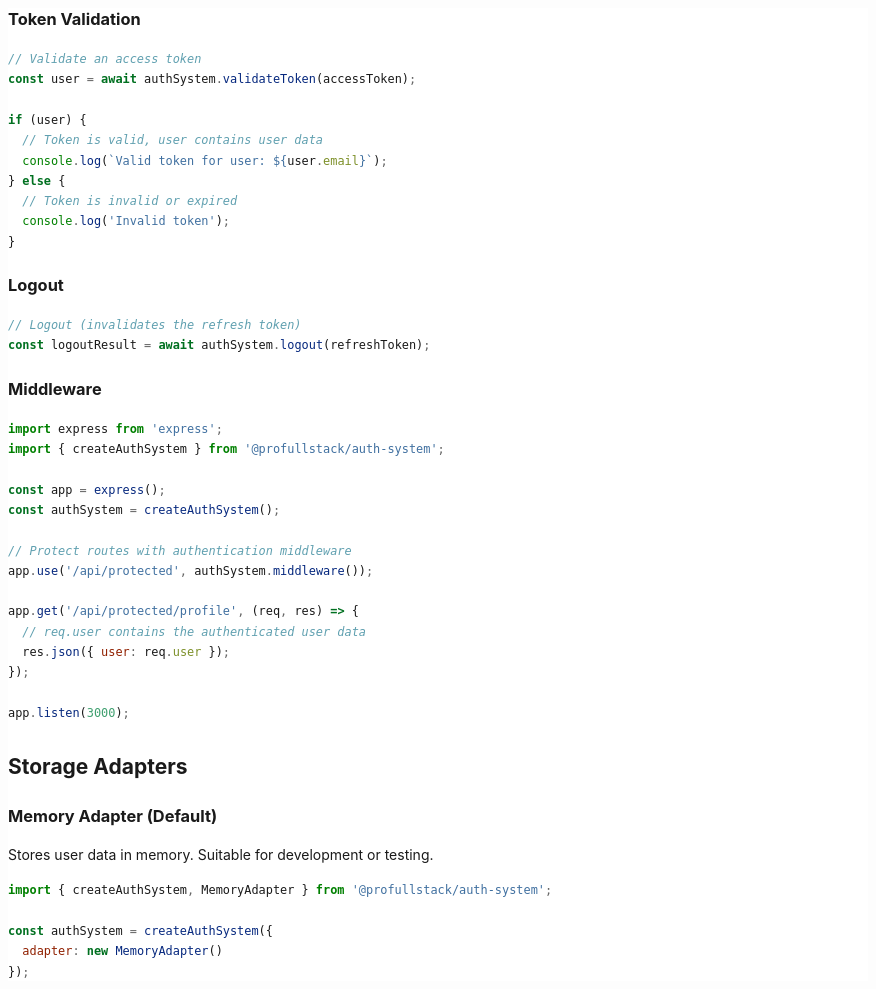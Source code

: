 ### Token Validation

```javascript
// Validate an access token
const user = await authSystem.validateToken(accessToken);

if (user) {
  // Token is valid, user contains user data
  console.log(`Valid token for user: ${user.email}`);
} else {
  // Token is invalid or expired
  console.log('Invalid token');
}
```

### Logout

```javascript
// Logout (invalidates the refresh token)
const logoutResult = await authSystem.logout(refreshToken);
```

### Middleware

```javascript
import express from 'express';
import { createAuthSystem } from '@profullstack/auth-system';

const app = express();
const authSystem = createAuthSystem();

// Protect routes with authentication middleware
app.use('/api/protected', authSystem.middleware());

app.get('/api/protected/profile', (req, res) => {
  // req.user contains the authenticated user data
  res.json({ user: req.user });
});

app.listen(3000);
```

## Storage Adapters

### Memory Adapter (Default)

Stores user data in memory. Suitable for development or testing.

```javascript
import { createAuthSystem, MemoryAdapter } from '@profullstack/auth-system';

const authSystem = createAuthSystem({
  adapter: new MemoryAdapter()
});
```
